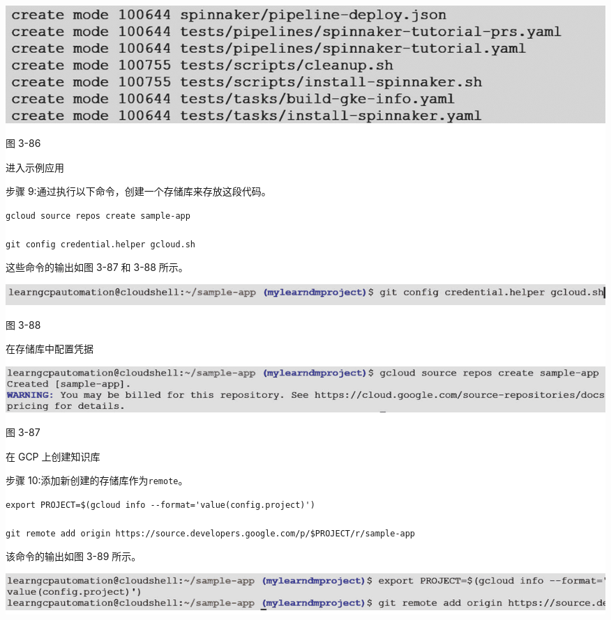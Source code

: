 ![img/492199_1_En_3_Fig86_HTML.jpg](img/492199_1_En_3_Fig86_HTML.jpg)

图 3-86

进入示例应用

步骤 9:通过执行以下命令，创建一个存储库来存放这段代码。

```
gcloud source repos create sample-app

git config credential.helper gcloud.sh

```

这些命令的输出如图 3-87 和 3-88 所示。

![img/492199_1_En_3_Fig88_HTML.jpg](img/492199_1_En_3_Fig88_HTML.jpg)

图 3-88

在存储库中配置凭据

![img/492199_1_En_3_Fig87_HTML.jpg](img/492199_1_En_3_Fig87_HTML.jpg)

图 3-87

在 GCP 上创建知识库

步骤 10:添加新创建的存储库作为`remote`。

```
export PROJECT=$(gcloud info --format='value(config.project)')

git remote add origin https://source.developers.google.com/p/$PROJECT/r/sample-app

```

该命令的输出如图 3-89 所示。

![img/492199_1_En_3_Fig89_HTML.jpg](img/492199_1_En_3_Fig89_HTML.jpg)
